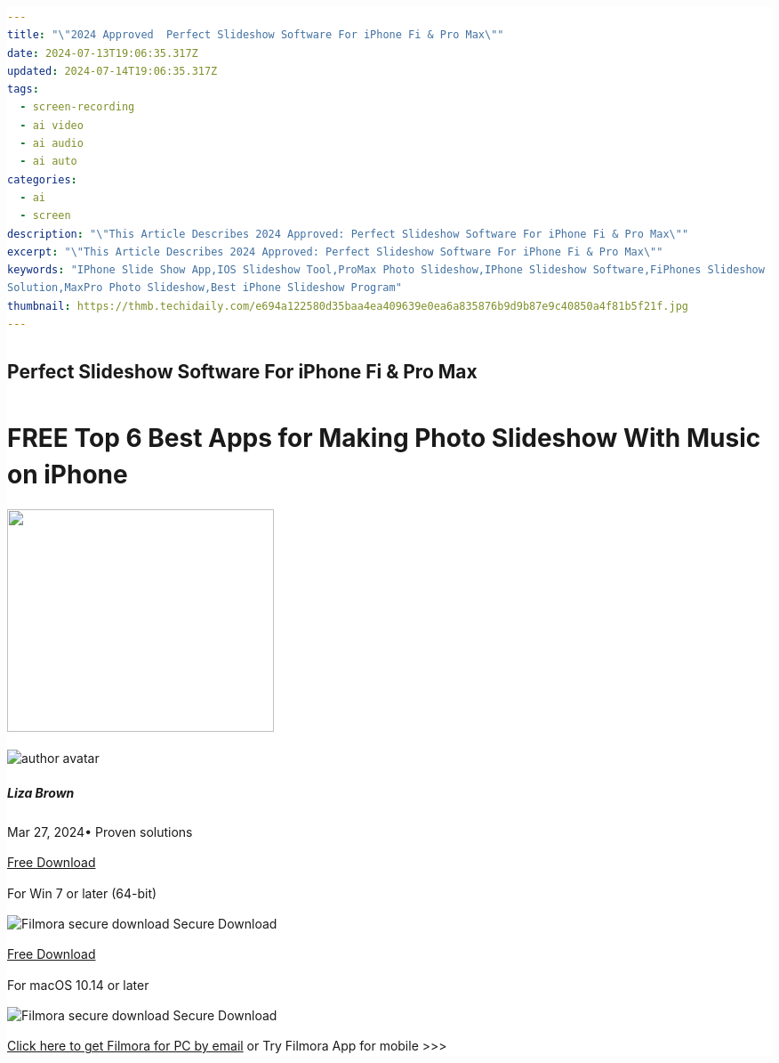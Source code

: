 ```yaml
---
title: "\"2024 Approved  Perfect Slideshow Software For iPhone Fi & Pro Max\""
date: 2024-07-13T19:06:35.317Z
updated: 2024-07-14T19:06:35.317Z
tags: 
  - screen-recording
  - ai video
  - ai audio
  - ai auto
categories: 
  - ai
  - screen
description: "\"This Article Describes 2024 Approved: Perfect Slideshow Software For iPhone Fi & Pro Max\""
excerpt: "\"This Article Describes 2024 Approved: Perfect Slideshow Software For iPhone Fi & Pro Max\""
keywords: "IPhone Slide Show App,IOS Slideshow Tool,ProMax Photo Slideshow,IPhone Slideshow Software,FiPhones Slideshow Solution,MaxPro Photo Slideshow,Best iPhone Slideshow Program"
thumbnail: https://thmb.techidaily.com/e694a122580d35baa4ea409639e0ea6a835876b9d9b87e9c40850a4f81b5f21f.jpg
---
```


## Perfect Slideshow Software For iPhone Fi & Pro Max

# FREE Top 6 Best Apps for Making Photo Slideshow With Music on iPhone


<a href="https://godlikehost.sjv.io/c/5597632/1920047/21774" target="_top" id="1920047"><img src="//a.impactradius-go.com/display-ad/21774-1920047" border="0" alt="" width="300" height="250"/></a><img height="0" width="0" src="https://imp.pxf.io/i/5597632/1920047/21774" style="position:absolute;visibility:hidden;" border="0" />

![author avatar](https://lh5.googleusercontent.com/-AIMmjowaFs4/AAAAAAAAAAI/AAAAAAAAABc/Y5UmwDaI7HU/s250-c-k/photo.jpg)

##### Liza Brown

 Mar 27, 2024• Proven solutions

[Free Download](https://tools.techidaily.com/wondershare/filmora/download/)

For Win 7 or later (64-bit)

![Filmora secure download](https://images.wondershare.com/filmora/images/store/secure.png) Secure Download

[Free Download](https://tools.techidaily.com/wondershare/filmora/download/)

For macOS 10.14 or later

![Filmora secure download](https://images.wondershare.com/filmora/images/store/secure.png) Secure Download

[Click here to get Filmora for PC by email](https://tools.techidaily.com/wondershare/filmora/download/)
or Try Filmora App for mobile >>>
